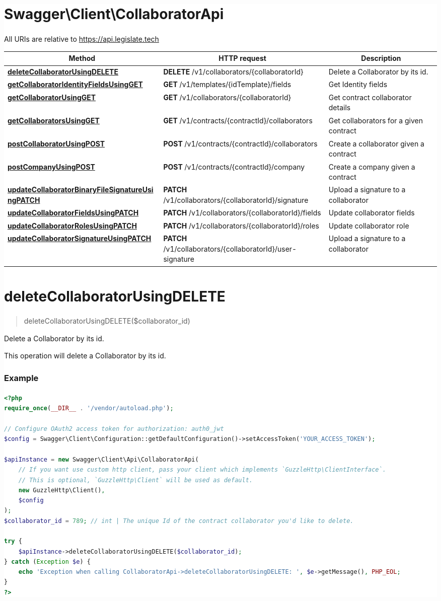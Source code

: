 # Swagger\Client\CollaboratorApi

All URIs are relative to https://api.legislate.tech

Method | HTTP request | Description
------------- | ------------- | -------------
[**deleteCollaboratorUsingDELETE**](CollaboratorApi.md#deletecollaboratorusingdelete) | **DELETE** /v1/collaborators/{collaboratorId} | Delete a Collaborator by its id.
[**getCollaboratorIdentityFieldsUsingGET**](CollaboratorApi.md#getcollaboratoridentityfieldsusingget) | **GET** /v1/templates/{idTemplate}/fields | Get Identity fields
[**getCollaboratorUsingGET**](CollaboratorApi.md#getcollaboratorusingget) | **GET** /v1/collaborators/{collaboratorId} | Get contract collaborator details
[**getCollaboratorsUsingGET**](CollaboratorApi.md#getcollaboratorsusingget) | **GET** /v1/contracts/{contractId}/collaborators | Get collaborators for a given contract
[**postCollaboratorUsingPOST**](CollaboratorApi.md#postcollaboratorusingpost) | **POST** /v1/contracts/{contractId}/collaborators | Create a collaborator given a contract
[**postCompanyUsingPOST**](CollaboratorApi.md#postcompanyusingpost) | **POST** /v1/contracts/{contractId}/company | Create a company given a contract
[**updateCollaboratorBinaryFileSignatureUsingPATCH**](CollaboratorApi.md#updatecollaboratorbinaryfilesignatureusingpatch) | **PATCH** /v1/collaborators/{collaboratorId}/signature | Upload a signature to a collaborator
[**updateCollaboratorFieldsUsingPATCH**](CollaboratorApi.md#updatecollaboratorfieldsusingpatch) | **PATCH** /v1/collaborators/{collaboratorId}/fields | Update collaborator fields
[**updateCollaboratorRolesUsingPATCH**](CollaboratorApi.md#updatecollaboratorrolesusingpatch) | **PATCH** /v1/collaborators/{collaboratorId}/roles | Update collaborator role
[**updateCollaboratorSignatureUsingPATCH**](CollaboratorApi.md#updatecollaboratorsignatureusingpatch) | **PATCH** /v1/collaborators/{collaboratorId}/user-signature | Upload a signature to a collaborator

# **deleteCollaboratorUsingDELETE**
> deleteCollaboratorUsingDELETE($collaborator_id)

Delete a Collaborator by its id.

This operation will delete a Collaborator by its id.

### Example
```php
<?php
require_once(__DIR__ . '/vendor/autoload.php');

// Configure OAuth2 access token for authorization: auth0_jwt
$config = Swagger\Client\Configuration::getDefaultConfiguration()->setAccessToken('YOUR_ACCESS_TOKEN');

$apiInstance = new Swagger\Client\Api\CollaboratorApi(
    // If you want use custom http client, pass your client which implements `GuzzleHttp\ClientInterface`.
    // This is optional, `GuzzleHttp\Client` will be used as default.
    new GuzzleHttp\Client(),
    $config
);
$collaborator_id = 789; // int | The unique Id of the contract collaborator you'd like to delete.

try {
    $apiInstance->deleteCollaboratorUsingDELETE($collaborator_id);
} catch (Exception $e) {
    echo 'Exception when calling CollaboratorApi->deleteCollaboratorUsingDELETE: ', $e->getMessage(), PHP_EOL;
}
?>
```

